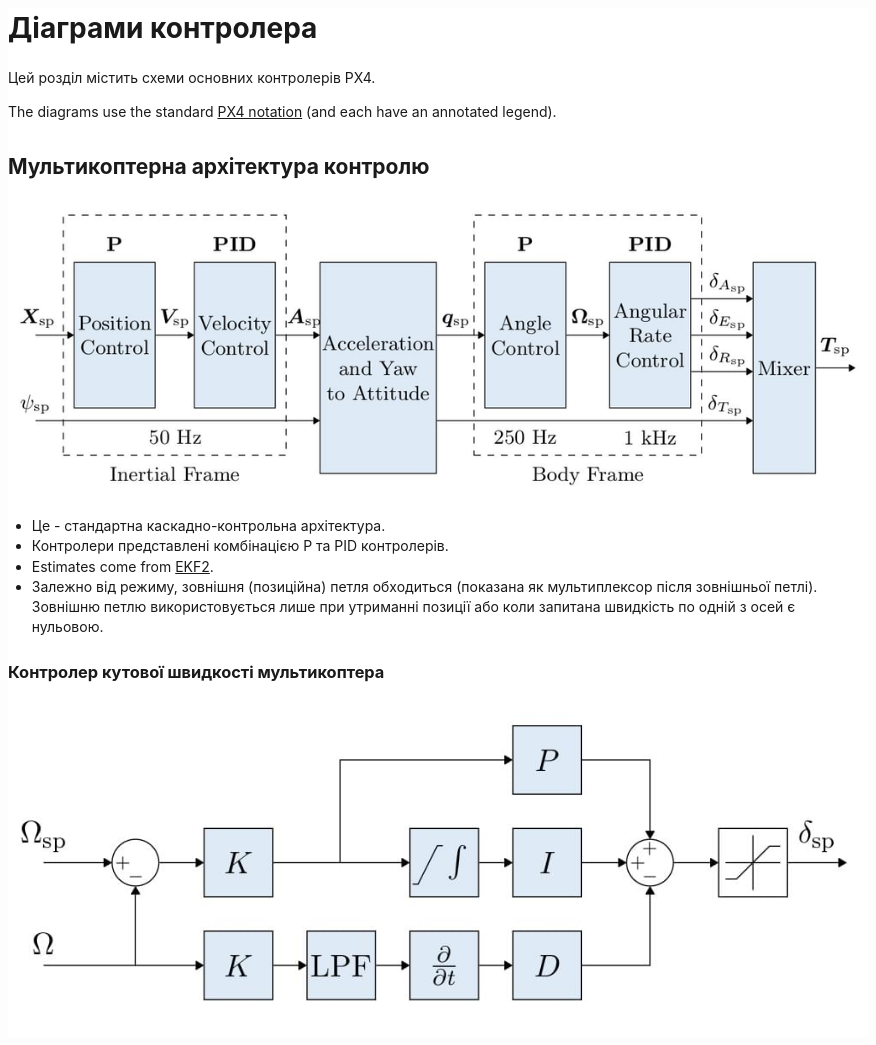 # Діаграми контролера

Цей розділ містить схеми основних контролерів PX4.

The diagrams use the standard [PX4 notation](../contribute/notation.md) (and each have an annotated legend).



## Мультикоптерна архітектура контролю

![MC Controller Diagram](../../assets/diagrams/mc_control_arch.jpg)

- Це - стандартна каскадно-контрольна архітектура.
- Контролери представлені комбінацією P та PID контролерів.
- Estimates come from [EKF2](../advanced_config/tuning_the_ecl_ekf.md).
- Залежно від режиму, зовнішня (позиційна) петля обходиться (показана як мультиплексор після зовнішньої петлі).
  Зовнішню петлю використовується лише при утриманні позиції або коли запитана швидкість по одній з осей є нульовою.

### Контролер кутової швидкості мультикоптера

![MC Rate Control Diagram](../../assets/diagrams/mc_angular_rate_diagram.jpg)
